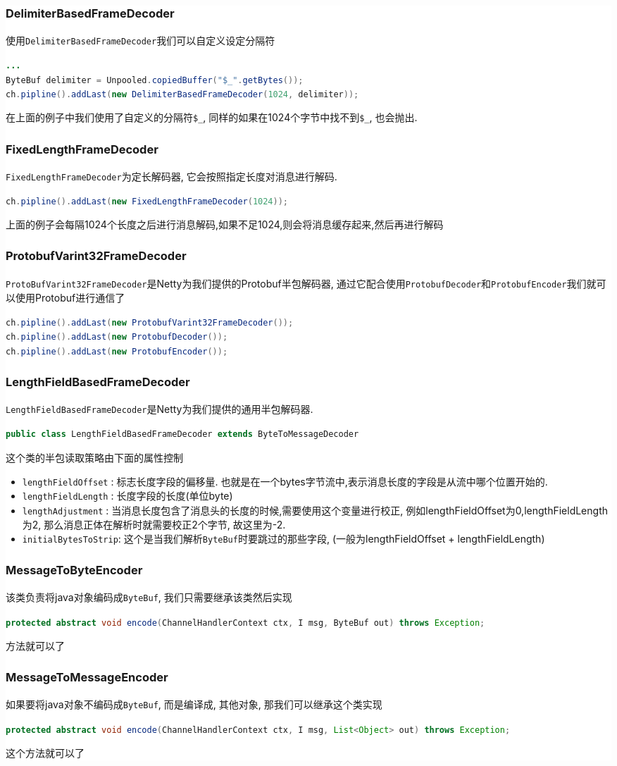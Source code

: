 
### DelimiterBasedFrameDecoder
使用`DelimiterBasedFrameDecoder`我们可以自定义设定分隔符
```java
...
ByteBuf delimiter = Unpooled.copiedBuffer("$_".getBytes());
ch.pipline().addLast(new DelimiterBasedFrameDecoder(1024, delimiter));
```
在上面的例子中我们使用了自定义的分隔符`$_`, 同样的如果在1024个字节中找不到`$_`, 也会抛出.

### FixedLengthFrameDecoder
`FixedLengthFrameDecoder`为定长解码器, 它会按照指定长度对消息进行解码.
```java
ch.pipline().addLast(new FixedLengthFrameDecoder(1024));
```
上面的例子会每隔1024个长度之后进行消息解码,如果不足1024,则会将消息缓存起来,然后再进行解码

### ProtobufVarint32FrameDecoder
`ProtoBufVarint32FrameDecoder`是Netty为我们提供的Protobuf半包解码器, 通过它配合使用`ProtobufDecoder`和`ProtobufEncoder`我们就可以使用Protobuf进行通信了
```java
ch.pipline().addLast(new ProtobufVarint32FrameDecoder());
ch.pipline().addLast(new ProtobufDecoder());
ch.pipline().addLast(new ProtobufEncoder());
```

### LengthFieldBasedFrameDecoder
`LengthFieldBasedFrameDecoder`是Netty为我们提供的通用半包解码器.
```java
public class LengthFieldBasedFrameDecoder extends ByteToMessageDecoder
```
这个类的半包读取策略由下面的属性控制
* `lengthFieldOffset` : 标志长度字段的偏移量. 也就是在一个bytes字节流中,表示消息长度的字段是从流中哪个位置开始的.
* `lengthFieldLength` : 长度字段的长度(单位byte)
* `lengthAdjustment` : 当消息长度包含了消息头的长度的时候,需要使用这个变量进行校正, 例如lengthFieldOffset为0,lengthFieldLength为2, 那么消息正体在解析时就需要校正2个字节, 故这里为-2.
* `initialBytesToStrip`: 这个是当我们解析`ByteBuf`时要跳过的那些字段, (一般为lengthFieldOffset + lengthFieldLength)

### MessageToByteEncoder
该类负责将java对象编码成`ByteBuf`, 我们只需要继承该类然后实现
```java
protected abstract void encode(ChannelHandlerContext ctx, I msg, ByteBuf out) throws Exception;
```
方法就可以了

### MessageToMessageEncoder
如果要将java对象不编码成`ByteBuf`, 而是编译成, 其他对象, 那我们可以继承这个类实现
```java
protected abstract void encode(ChannelHandlerContext ctx, I msg, List<Object> out) throws Exception;
```
这个方法就可以了
